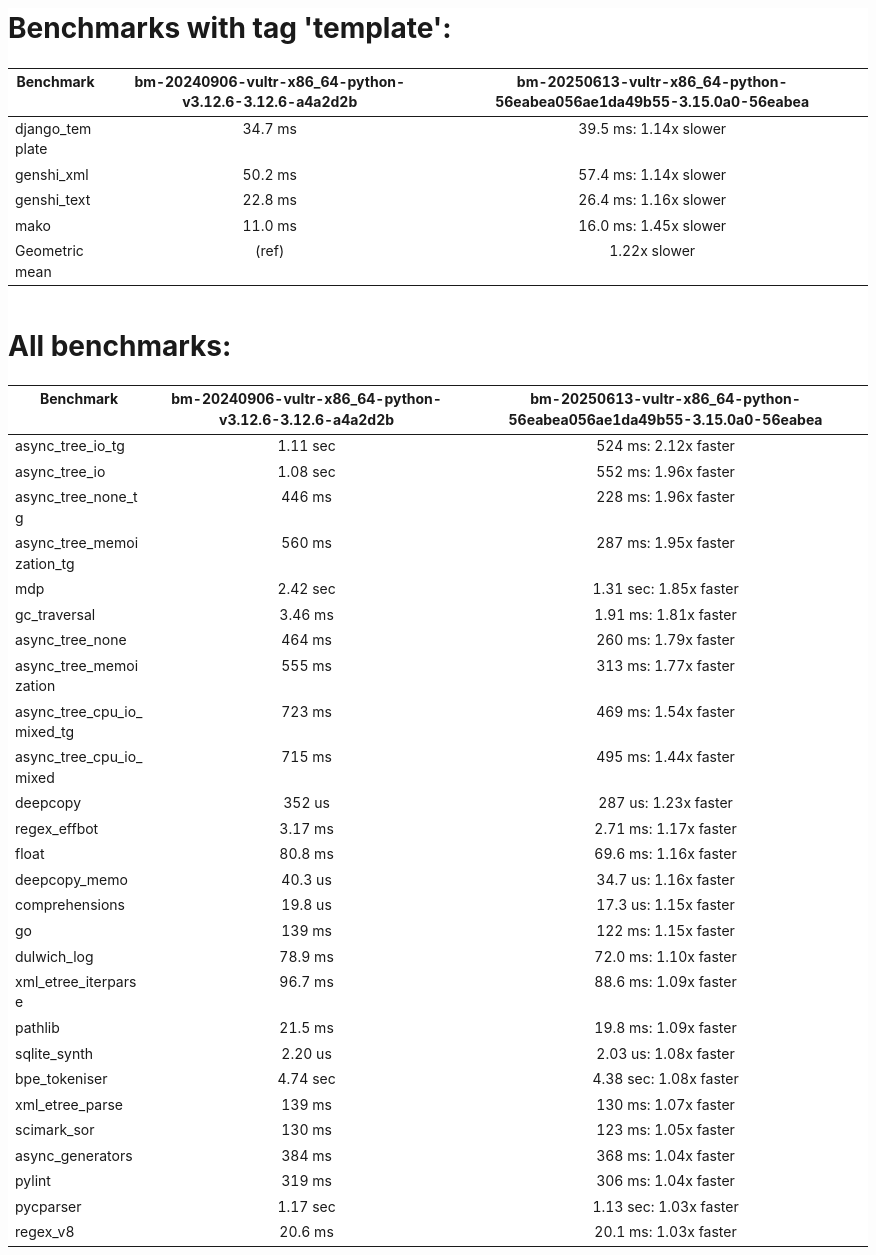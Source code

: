 Benchmarks with tag 'template':
===============================

| Benchmark       | bm-20240906-vultr-x86_64-python-v3.12.6-3.12.6-a4a2d2b | bm-20250613-vultr-x86_64-python-56eabea056ae1da49b55-3.15.0a0-56eabea |
|-----------------|:------------------------------------------------------:|:---------------------------------------------------------------------:|
| django_template | 34.7 ms                                                | 39.5 ms: 1.14x slower                                                 |
| genshi_xml      | 50.2 ms                                                | 57.4 ms: 1.14x slower                                                 |
| genshi_text     | 22.8 ms                                                | 26.4 ms: 1.16x slower                                                 |
| mako            | 11.0 ms                                                | 16.0 ms: 1.45x slower                                                 |
| Geometric mean  | (ref)                                                  | 1.22x slower                                                          |

All benchmarks:
===============

| Benchmark                  | bm-20240906-vultr-x86_64-python-v3.12.6-3.12.6-a4a2d2b | bm-20250613-vultr-x86_64-python-56eabea056ae1da49b55-3.15.0a0-56eabea |
|----------------------------|:------------------------------------------------------:|:---------------------------------------------------------------------:|
| async_tree_io_tg           | 1.11 sec                                               | 524 ms: 2.12x faster                                                  |
| async_tree_io              | 1.08 sec                                               | 552 ms: 1.96x faster                                                  |
| async_tree_none_tg         | 446 ms                                                 | 228 ms: 1.96x faster                                                  |
| async_tree_memoization_tg  | 560 ms                                                 | 287 ms: 1.95x faster                                                  |
| mdp                        | 2.42 sec                                               | 1.31 sec: 1.85x faster                                                |
| gc_traversal               | 3.46 ms                                                | 1.91 ms: 1.81x faster                                                 |
| async_tree_none            | 464 ms                                                 | 260 ms: 1.79x faster                                                  |
| async_tree_memoization     | 555 ms                                                 | 313 ms: 1.77x faster                                                  |
| async_tree_cpu_io_mixed_tg | 723 ms                                                 | 469 ms: 1.54x faster                                                  |
| async_tree_cpu_io_mixed    | 715 ms                                                 | 495 ms: 1.44x faster                                                  |
| deepcopy                   | 352 us                                                 | 287 us: 1.23x faster                                                  |
| regex_effbot               | 3.17 ms                                                | 2.71 ms: 1.17x faster                                                 |
| float                      | 80.8 ms                                                | 69.6 ms: 1.16x faster                                                 |
| deepcopy_memo              | 40.3 us                                                | 34.7 us: 1.16x faster                                                 |
| comprehensions             | 19.8 us                                                | 17.3 us: 1.15x faster                                                 |
| go                         | 139 ms                                                 | 122 ms: 1.15x faster                                                  |
| dulwich_log                | 78.9 ms                                                | 72.0 ms: 1.10x faster                                                 |
| xml_etree_iterparse        | 96.7 ms                                                | 88.6 ms: 1.09x faster                                                 |
| pathlib                    | 21.5 ms                                                | 19.8 ms: 1.09x faster                                                 |
| sqlite_synth               | 2.20 us                                                | 2.03 us: 1.08x faster                                                 |
| bpe_tokeniser              | 4.74 sec                                               | 4.38 sec: 1.08x faster                                                |
| xml_etree_parse            | 139 ms                                                 | 130 ms: 1.07x faster                                                  |
| scimark_sor                | 130 ms                                                 | 123 ms: 1.05x faster                                                  |
| async_generators           | 384 ms                                                 | 368 ms: 1.04x faster                                                  |
| pylint                     | 319 ms                                                 | 306 ms: 1.04x faster                                                  |
| pycparser                  | 1.17 sec                                               | 1.13 sec: 1.03x faster                                                |
| regex_v8                   | 20.6 ms                                                | 20.1 ms: 1.03x faster                                                 |